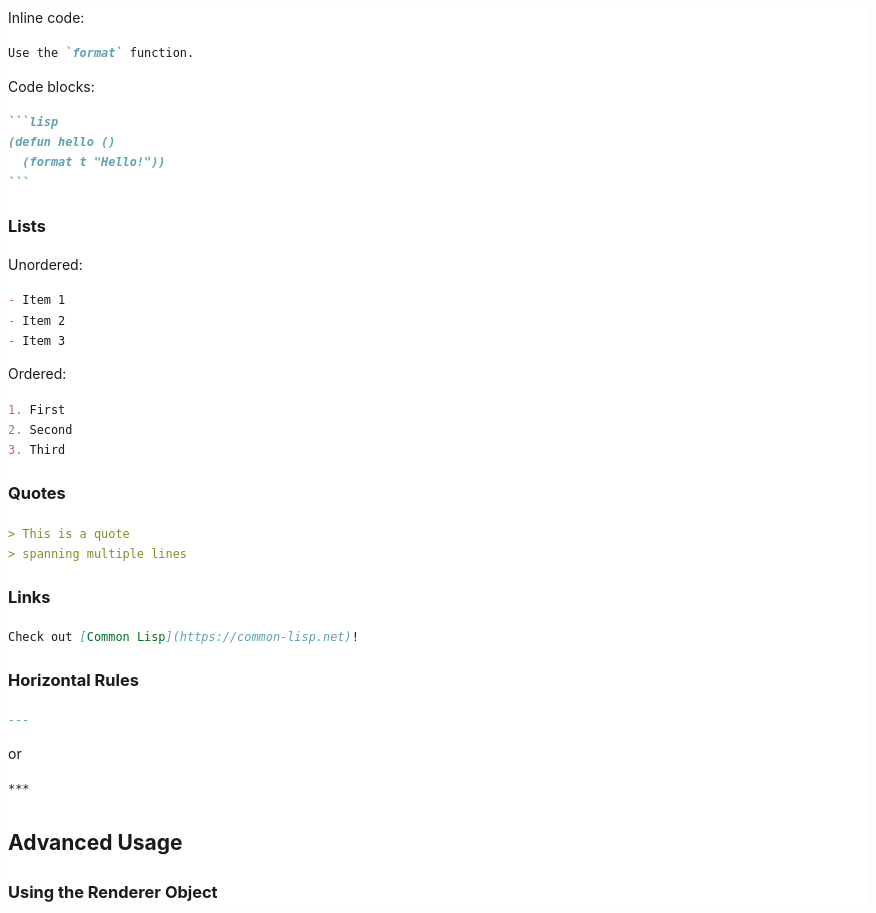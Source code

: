 Inline code:
```markdown
Use the `format` function.
```

Code blocks:
````markdown
```lisp
(defun hello ()
  (format t "Hello!"))
```
````

### Lists

Unordered:
```markdown
- Item 1
- Item 2
- Item 3
```

Ordered:
```markdown
1. First
2. Second
3. Third
```

### Quotes

```markdown
> This is a quote
> spanning multiple lines
```

### Links

```markdown
Check out [Common Lisp](https://common-lisp.net)!
```

### Horizontal Rules

```markdown
---
```

or

```markdown
***
```

## Advanced Usage

### Using the Renderer Object
